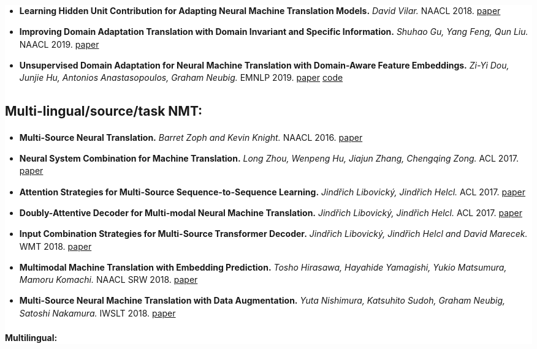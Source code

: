 * **Learning Hidden Unit Contribution for Adapting Neural Machine Translation Models.**
*David Vilar.*
NAACL 2018.
[paper](http://www.aclweb.org/anthology/N18-2080)

* **Improving Domain Adaptation Translation with Domain Invariant and Specific Information.**
*Shuhao Gu, Yang Feng, Qun Liu.*
NAACL 2019.
[paper](https://arxiv.org/pdf/1904.03879.pdf)

* **Unsupervised Domain Adaptation for Neural Machine Translation with Domain-Aware Feature Embeddings.**
*Zi-Yi Dou, Junjie Hu, Antonios Anastasopoulos, Graham Neubig.*
EMNLP 2019.
[paper](https://arxiv.org/pdf/1908.10430.pdf)
[code](https://github.com/zdou0830/DAFE)

<h2 id="multilingual">Multi-lingual/source/task NMT:</h2>

* **Multi-Source Neural Translation.**
*Barret Zoph and Kevin Knight.*
NAACL 2016.
[paper](http://www.aclweb.org/anthology/N16-1004)

* **Neural System Combination for Machine Translation.**
*Long Zhou, Wenpeng Hu, Jiajun Zhang, Chengqing Zong.*
ACL 2017.
[paper](http://aclweb.org/anthology/P17-2060)

* **Attention Strategies for Multi-Source Sequence-to-Sequence Learning.**
*Jindřich Libovický, Jindřich Helcl.*
ACL 2017.
[paper](http://aclweb.org/anthology/P17-2031)

* **Doubly-Attentive Decoder for Multi-modal Neural Machine Translation.**
*Jindřich Libovický, Jindřich Helcl.*
ACL 2017.
[paper](http://aclweb.org/anthology/P17-1175)

* **Input Combination Strategies for Multi-Source Transformer Decoder.**
*Jindřich Libovický, Jindřich Helcl and David Marecek.*
WMT 2018.
[paper](http://www.statmt.org/wmt18/pdf/WMT026.pdf)

* **Multimodal Machine Translation with Embedding Prediction.**
*Tosho Hirasawa, Hayahide Yamagishi, Yukio Matsumura, Mamoru Komachi.*
NAACL SRW 2018.
[paper](https://www.aclweb.org/anthology/N19-3012)

* **Multi-Source Neural Machine Translation with Data Augmentation.**
*Yuta Nishimura, Katsuhito Sudoh, Graham Neubig, Satoshi Nakamura.*
IWSLT 2018.
[paper](https://arxiv.org/pdf/1810.06826.pdf)

#### Multilingual:
